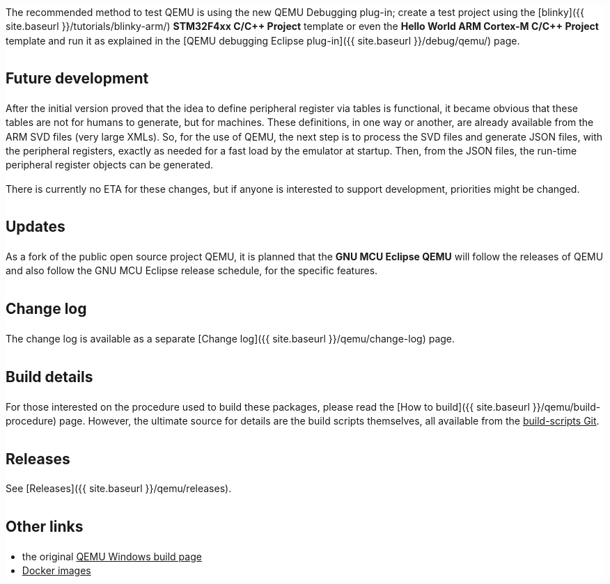The recommended method to test QEMU is using the new QEMU Debugging plug-in; create a test project using the [blinky]({{ site.baseurl }}/tutorials/blinky-arm/) **STM32F4xx C/C++ Project** template or even the **Hello World ARM Cortex-M C/C++ Project** template and run it as explained in the [QEMU debugging Eclipse plug-in]({{ site.baseurl }}/debug/qemu/) page.

## Future development

After the initial version proved that the idea to define peripheral register via tables is functional, it became obvious that these tables are not for humans to generate, but for machines. These definitions, in one way or another, are already available from the ARM SVD files (very large XMLs). So, for the use of QEMU, the next step is to process the SVD files and generate JSON files, with the peripheral registers, exactly as needed for a fast load by the emulator at startup. Then, from the JSON files, the run-time peripheral register objects can be generated.

There is currently no ETA for these changes, but if anyone is interested to support development, priorities might be changed.

## Updates

As a fork of the public open source project QEMU, it is planned that the **GNU MCU Eclipse QEMU** will follow the releases of QEMU and also follow the GNU MCU Eclipse release schedule, for the specific features.

## Change log

The change log is available as a separate [Change log]({{ site.baseurl }}/qemu/change-log) page.

## Build details

For those interested on the procedure used to build these packages, please read the [How to build]({{ site.baseurl }}/qemu/build-procedure) page. However, the ultimate source for details are the build scripts themselves, all available from the [build-scripts Git](https://github.com/gnu-mcu-eclipse/build-scripts/tree/master/scripts).

## Releases

See [Releases]({{ site.baseurl }}/qemu/releases).

## Other links

* the original [QEMU Windows build page](http://wiki.qemu.org/Hosts/W32)
* [Docker images](https://registry.hub.docker.com/u/ilegeul/)
